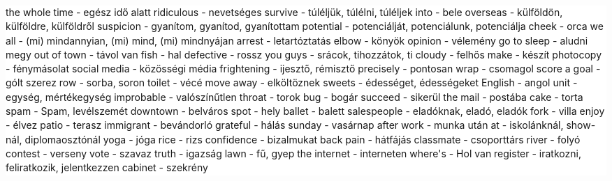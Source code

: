 the whole time - egész idő alatt
ridiculous - nevetséges
survive - túléljük, túlélni, túléljek
into - bele
overseas - külföldön, külföldre, külföldről
suspicion - gyanítom, gyanítod, gyanítottam
potential - potenciálját, potenciálunk, potenciálja
cheek - orca
we all - (mi) mindannyian, (mi) mind, (mi) mindnyájan
arrest - letartóztatás
elbow - könyök
opinion - vélemény
go to sleep - aludni megy
out of town - távol van
fish - hal
defective - rossz
you guys - srácok, tihozzátok, ti
cloudy - felhős
make - készít
photocopy - fénymásolat
social media - közösségi média
frightening - ijesztő, rémisztő
precisely - pontosan
wrap - csomagol
score a goal - gólt szerez
row - sorba, soron
toilet - vécé
move away - elköltöznek
sweets - édességet, édességeket
English - angol
unit - egység, mértékegység
improbable - valószínűtlen
throat - torok
bug - bogár
succeed - sikerül
the mail - postába
cake - torta
spam - Spam, levélszemét
downtown - belváros
spot - hely
ballet - balett
salespeople - eladóknak, eladó, eladók
fork - villa
enjoy - élvez
patio - terasz
immigrant - bevándorló
grateful - hálás
sunday - vasárnap
after work - munka után
at - iskolánknál, show-nál, diplomaosztónál
yoga - jóga
rice - rizs
confidence - bizalmukat
back pain - hátfájás
classmate - csoporttárs
river - folyó
contest - verseny
vote - szavaz
truth - igazság
lawn - fű, gyep
the internet - interneten
where's - Hol van
register - iratkozni, feliratkozik, jelentkezzen
cabinet - szekrény